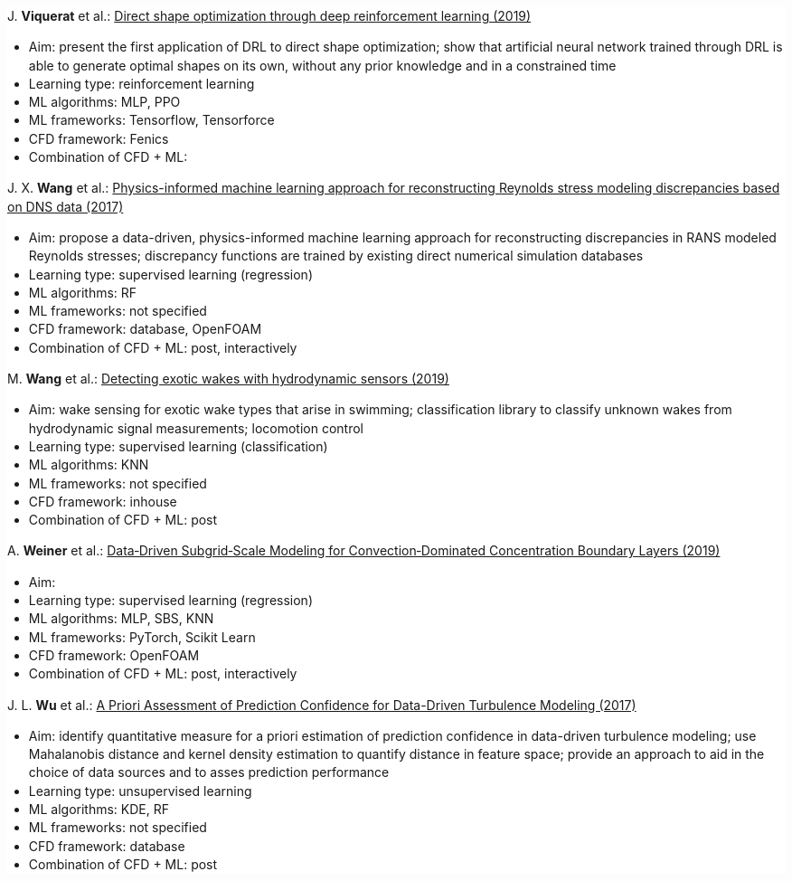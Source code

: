 J. **Viquerat** et al.: [Direct shape optimization through deep reinforcement learning (2019)](https://www.researchgate.net/publication/335430058_DIRECT_SHAPE_OPTIMIZATION_THROUGH_DEEP_REINFORCEMENT_LEARNING?_iepl%5BactivityId%5D=1143115285139465&_iepl%5BactivityTimestamp%5D=1566980522&_iepl%5BactivityType%5D=person_add_feedback_publication&_iepl%5Bcontexts%5D%5B0%5D=homeFeed&_iepl%5BrecommendationActualVariant%5D=&_iepl%5BrecommendationDomain%5D=&_iepl%5BrecommendationScore%5D=&_iepl%5BrecommendationTargetActivityCombination%5D=&_iepl%5BrecommendationType%5D=&_iepl%5BfeedVisitIdentifier%5D=&_iepl%5BpositionInFeed%5D=2&_iepl%5BsingleItemViewId%5D=Q2hzZ1HiELgYMBejWB1ZSiVc&_iepl%5BviewId%5D=s4cXeT695Pzlig16QVzHUyvr&_iepl%5BhomeFeedVariantCode%5D=ncls&_iepl%5B__typename%5D=HomeFeedTrackingPayload&_iepl%5BinteractionType%5D=publicationOpenViewer&_iepl%5BtargetEntityId%5D=PB%3A335430058)
- Aim: present the first application of DRL to direct shape optimization; show that artificial neural network trained through DRL is able to generate optimal shapes on its own, without any prior knowledge and in a constrained time
- Learning type: reinforcement learning
- ML algorithms: MLP, PPO
- ML frameworks: Tensorflow, Tensorforce
- CFD framework: Fenics
- Combination of CFD + ML:

J. X. **Wang** et al.: [Physics-informed machine learning approach for reconstructing Reynolds stress modeling discrepancies based on DNS data (2017)](https://journals.aps.org/prfluids/abstract/10.1103/PhysRevFluids.2.034603)
- Aim: propose a data-driven, physics-informed machine learning approach for reconstructing discrepancies in RANS modeled Reynolds stresses; discrepancy functions are trained by existing direct numerical simulation databases
- Learning type: supervised learning (regression)
- ML algorithms: RF
- ML frameworks: not specified
- CFD framework: database, OpenFOAM
- Combination of CFD + ML: post, interactively

M. **Wang** et al.: [Detecting exotic wakes with hydrodynamic sensors (2019)](https://link.springer.com/article/10.1007%2Fs00162-019-00493-z)
- Aim: wake sensing for exotic wake types that arise in swimming; classification library to classify unknown wakes from hydrodynamic signal measurements; locomotion control
- Learning type: supervised learning (classification)
- ML algorithms: KNN
- ML frameworks: not specified
- CFD framework: inhouse
- Combination of CFD + ML: post

A. **Weiner** et al.: [Data‐Driven Subgrid‐Scale Modeling for Convection‐Dominated Concentration Boundary Layers (2019)](https://onlinelibrary.wiley.com/doi/10.1002/ceat.201900044)
- Aim:
- Learning type: supervised learning (regression)
- ML algorithms: MLP, SBS, KNN
- ML frameworks: PyTorch, Scikit Learn
- CFD framework: OpenFOAM
- Combination of CFD + ML: post, interactively

J. L. **Wu** et al.: [A Priori Assessment of Prediction Confidence for Data-Driven Turbulence Modeling (2017)](https://link.springer.com/article/10.1007/s10494-017-9807-0)
- Aim: identify quantitative measure for a priori estimation of prediction confidence in data-driven turbulence modeling; use Mahalanobis distance and kernel density estimation to quantify distance in feature space; provide an approach to aid in the choice of data sources and to asses prediction performance
- Learning type: unsupervised learning
- ML algorithms: KDE, RF
- ML frameworks: not specified
- CFD framework: database
- Combination of CFD + ML: post
